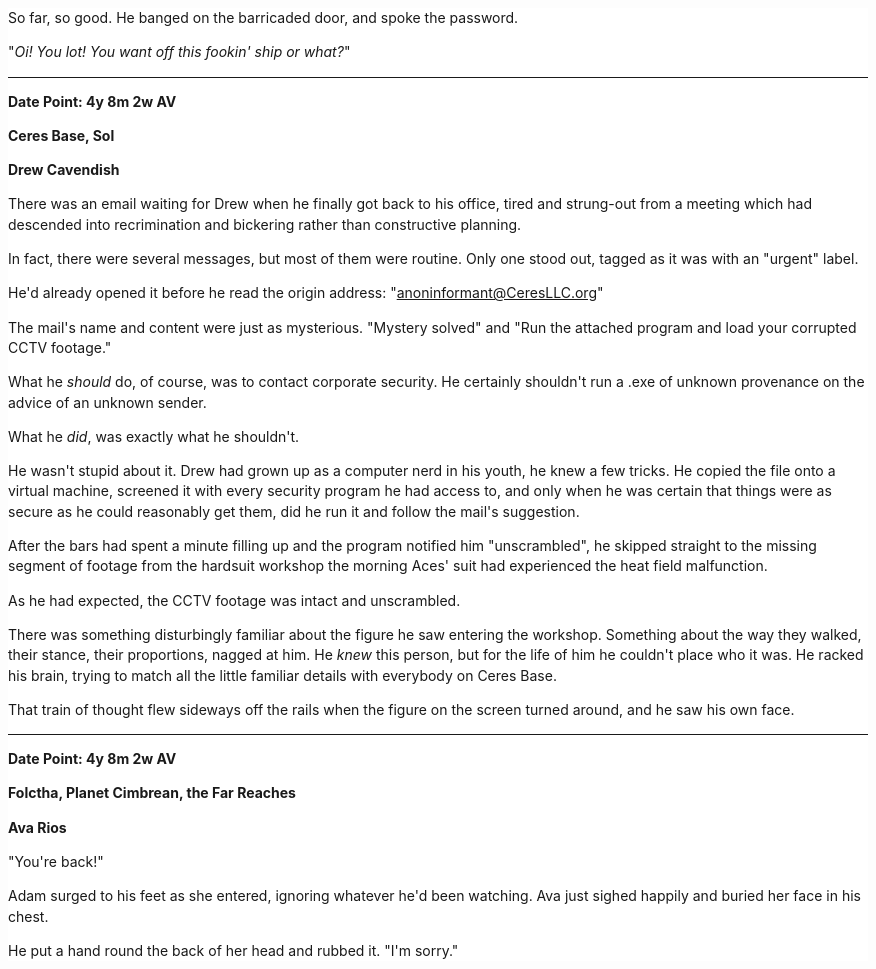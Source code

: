 So far, so good. He banged on the barricaded door, and spoke the password.

"*Oi! You lot! You want off this fookin' ship or what?*"

---

**Date Point: 4y 8m 2w AV**

**Ceres Base, Sol**

**Drew Cavendish**

There was an email waiting for Drew when he finally got back to his office, tired and strung-out from a meeting which had descended into recrimination and bickering rather than constructive planning.

In fact, there were several messages, but most of them were routine. Only one stood out, tagged as it was with an "urgent" label.

He'd already opened it before he read the origin address: "anoninformant@CeresLLC.org"

The mail's name and content were just as mysterious. "Mystery solved" and "Run the attached program and load your corrupted CCTV footage."

What he *should* do, of course, was to contact corporate security. He certainly shouldn't run a .exe of unknown provenance on the advice of an unknown sender.

What he *did*, was exactly what he shouldn't.

He wasn't stupid about it. Drew had grown up as a computer nerd in his youth, he knew a few tricks. He copied the file onto a virtual machine, screened it with every security program he had access to, and only when he was certain that things were as secure as he could reasonably get them, did he run it and follow the mail's suggestion.

After the bars had spent a minute filling up and the program notified him "unscrambled", he skipped straight to the missing segment of footage from the hardsuit workshop the morning Aces' suit had experienced the heat field malfunction.

As he had expected, the CCTV footage was intact and unscrambled.

There was something disturbingly familiar about the figure he saw entering the workshop. Something about the way they walked, their stance, their proportions, nagged at him. He *knew* this person, but for the life of him he couldn't place who it was. He racked his brain, trying to match all the little familiar details with everybody on Ceres Base.

That train of thought flew sideways off the rails when the figure on the screen turned around, and he saw his own face.

---

**Date Point: 4y 8m 2w AV**

**Folctha, Planet Cimbrean, the Far Reaches**

**Ava Rios**

"You're back!"

Adam surged to his feet as she entered, ignoring whatever he'd been watching. Ava just sighed happily and buried her face in his chest.

He put a hand round the back of her head and rubbed it. "I'm sorry."
